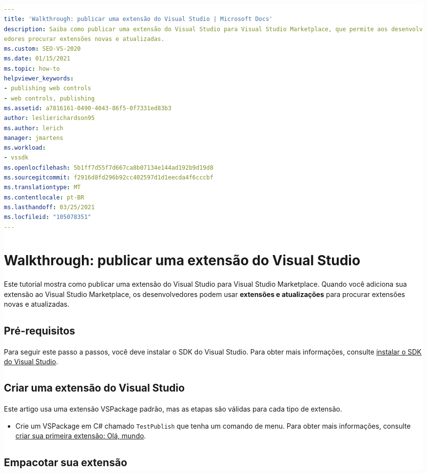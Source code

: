 ```yaml
---
title: 'Walkthrough: publicar uma extensão do Visual Studio | Microsoft Docs'
description: Saiba como publicar uma extensão do Visual Studio para Visual Studio Marketplace, que permite aos desenvolvedores procurar extensões novas e atualizadas.
ms.custom: SEO-VS-2020
ms.date: 01/15/2021
ms.topic: how-to
helpviewer_keywords:
- publishing web controls
- web controls, publishing
ms.assetid: a7816161-0490-4043-86f5-0f7331ed83b3
author: leslierichardson95
ms.author: lerich
manager: jmartens
ms.workload:
- vssdk
ms.openlocfilehash: 5b1ff7d55f7d667ca8b07134e144ad192b9d19d8
ms.sourcegitcommit: f2916d8fd296b92cc402597d1d1eecda4f6cccbf
ms.translationtype: MT
ms.contentlocale: pt-BR
ms.lasthandoff: 03/25/2021
ms.locfileid: "105078351"
---
```

# <a name="walkthrough-publish-a-visual-studio-extension"></a>Walkthrough: publicar uma extensão do Visual Studio

Este tutorial mostra como publicar uma extensão do Visual Studio para Visual Studio Marketplace. Quando você adiciona sua extensão ao Visual Studio Marketplace, os desenvolvedores podem usar **extensões e atualizações** para procurar extensões novas e atualizadas.

## <a name="prerequisites"></a>Pré-requisitos

 Para seguir este passo a passos, você deve instalar o SDK do Visual Studio. Para obter mais informações, consulte [instalar o SDK do Visual Studio](../extensibility/installing-the-visual-studio-sdk.md).

## <a name="create-a-visual-studio-extension"></a>Criar uma extensão do Visual Studio

Este artigo usa uma extensão VSPackage padrão, mas as etapas são válidas para cada tipo de extensão.

- Crie um VSPackage em C# chamado `TestPublish` que tenha um comando de menu. Para obter mais informações, consulte [criar sua primeira extensão: Olá, mundo](../extensibility/extensibility-hello-world.md).

## <a name="package-your-extension"></a>Empacotar sua extensão
